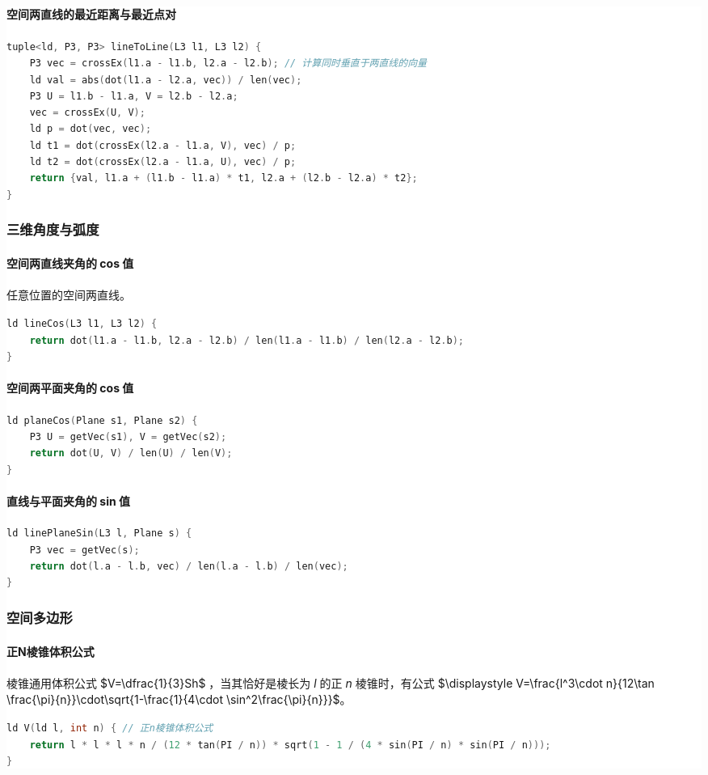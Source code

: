 #### 空间两直线的最近距离与最近点对

```c++
tuple<ld, P3, P3> lineToLine(L3 l1, L3 l2) {
    P3 vec = crossEx(l1.a - l1.b, l2.a - l2.b); // 计算同时垂直于两直线的向量
    ld val = abs(dot(l1.a - l2.a, vec)) / len(vec);
    P3 U = l1.b - l1.a, V = l2.b - l2.a;
    vec = crossEx(U, V);
    ld p = dot(vec, vec);
    ld t1 = dot(crossEx(l2.a - l1.a, V), vec) / p;
    ld t2 = dot(crossEx(l2.a - l1.a, U), vec) / p;
    return {val, l1.a + (l1.b - l1.a) * t1, l2.a + (l2.b - l2.a) * t2};
}
```

### 三维角度与弧度

#### 空间两直线夹角的 cos 值

任意位置的空间两直线。

```c++
ld lineCos(L3 l1, L3 l2) {
    return dot(l1.a - l1.b, l2.a - l2.b) / len(l1.a - l1.b) / len(l2.a - l2.b);
}
```

#### 空间两平面夹角的 cos 值

```c++
ld planeCos(Plane s1, Plane s2) {
    P3 U = getVec(s1), V = getVec(s2);
    return dot(U, V) / len(U) / len(V);
}
```

#### 直线与平面夹角的 sin 值

```c++
ld linePlaneSin(L3 l, Plane s) {
    P3 vec = getVec(s);
    return dot(l.a - l.b, vec) / len(l.a - l.b) / len(vec);
}
```

### 空间多边形

#### 正N棱锥体积公式

棱锥通用体积公式 $V=\dfrac{1}{3}Sh$ ，当其恰好是棱长为 $l$ 的正 $n$ 棱锥时，有公式 $\displaystyle V=\frac{l^3\cdot n}{12\tan \frac{\pi}{n}}\cdot\sqrt{1-\frac{1}{4\cdot \sin^2\frac{\pi}{n}}}$。

```c++
ld V(ld l, int n) { // 正n棱锥体积公式
    return l * l * l * n / (12 * tan(PI / n)) * sqrt(1 - 1 / (4 * sin(PI / n) * sin(PI / n)));
}
```
